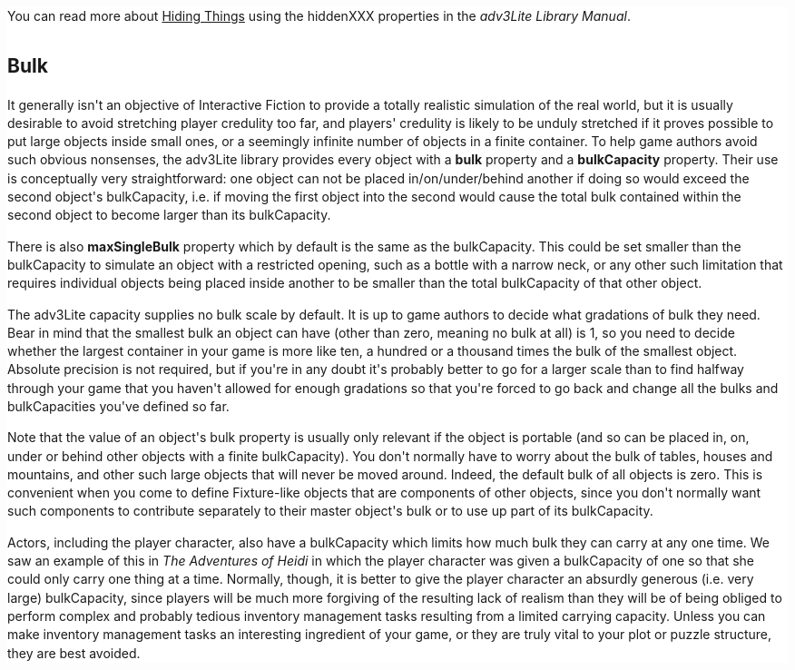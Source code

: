 You can read more about [Hiding Things](../manual/thing.html#hidden)
using the hiddenXXX properties in the *adv3Lite Library Manual*.

## Bulk

It generally isn't an objective of Interactive Fiction to provide a
totally realistic simulation of the real world, but it is usually
desirable to avoid stretching player credulity too far, and players'
credulity is likely to be unduly stretched if it proves possible to put
large objects inside small ones, or a seemingly infinite number of
objects in a finite container. To help game authors avoid such obvious
nonsenses, the adv3Lite library provides every object with a **bulk**
property and a **bulkCapacity** property. Their use is conceptually very
straightforward: one object can not be placed in/on/under/behind another
if doing so would exceed the second object's bulkCapacity, i.e. if
moving the first object into the second would cause the total bulk
contained within the second object to become larger than its
bulkCapacity.

There is also **maxSingleBulk** property which by default is the same as
the <span class="code">bulkCapacity</span>. This could be set smaller
than the bulkCapacity to simulate an object with a restricted opening,
such as a bottle with a narrow neck, or any other such limitation that
requires individual objects being placed inside another to be smaller
than the total bulkCapacity of that other object.

The adv3Lite capacity supplies no bulk scale by default. It is up to
game authors to decide what gradations of bulk they need. Bear in mind
that the smallest bulk an object can have (other than zero, meaning no
bulk at all) is 1, so you need to decide whether the largest container
in your game is more like ten, a hundred or a thousand times the bulk of
the smallest object. Absolute precision is not required, but if you're
in any doubt it's probably better to go for a larger scale than to find
halfway through your game that you haven't allowed for enough gradations
so that you're forced to go back and change all the bulks and
bulkCapacities you've defined so far.

Note that the value of an object's <span class="code">bulk</span>
property is usually only relevant if the object is portable (and so can
be placed in, on, under or behind other objects with a finite
bulkCapacity). You don't normally have to worry about the bulk of
tables, houses and mountains, and other such large objects that will
never be moved around. Indeed, the default bulk of all objects is zero.
This is convenient when you come to define Fixture-like objects that are
components of other objects, since you don't normally want such
components to contribute separately to their master object's bulk or to
use up part of its bulkCapacity.

Actors, including the player character, also have a bulkCapacity which
limits how much bulk they can carry at any one time. We saw an example
of this in *The Adventures of Heidi* in which the player character was
given a bulkCapacity of one so that she could only carry one thing at a
time. Normally, though, it is better to give the player character an
absurdly generous (i.e. very large) bulkCapacity, since players will be
much more forgiving of the resulting lack of realism than they will be
of being obliged to perform complex and probably tedious inventory
management tasks resulting from a limited carrying capacity. Unless you
can make inventory management tasks an interesting ingredient of your
game, or they are truly vital to your plot or puzzle structure, they are
best avoided.
